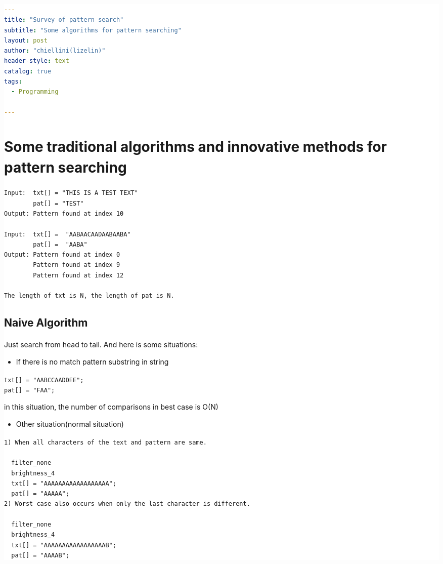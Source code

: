 ```yaml
---
title: "Survey of pattern search"
subtitle: "Some algorithms for pattern searching"
layout: post
author: "chiellini(lizelin)"
header-style: text
catalog: true
tags:
  - Programming

---
```


# Some traditional algorithms and innovative methods for pattern searching

```
Input:  txt[] = "THIS IS A TEST TEXT"
        pat[] = "TEST"
Output: Pattern found at index 10

Input:  txt[] =  "AABAACAADAABAABA"
        pat[] =  "AABA"
Output: Pattern found at index 0
        Pattern found at index 9
        Pattern found at index 12

The length of txt is N, the length of pat is N.
```

## Naive Algorithm

Just search from head to tail. And here is some situations:

- If there is no match pattern substring in string

```
txt[] = "AABCCAADDEE"; 
pat[] = "FAA";
```

in this situation, the number of comparisons in best case is O(N)

- Other situation(normal situation)

```
1) When all characters of the text and pattern are same.
  
  filter_none
  brightness_4
  txt[] = "AAAAAAAAAAAAAAAAAA"; 
  pat[] = "AAAAA";
2) Worst case also occurs when only the last character is different.
  
  filter_none
  brightness_4
  txt[] = "AAAAAAAAAAAAAAAAAB"; 
  pat[] = "AAAAB";
```
